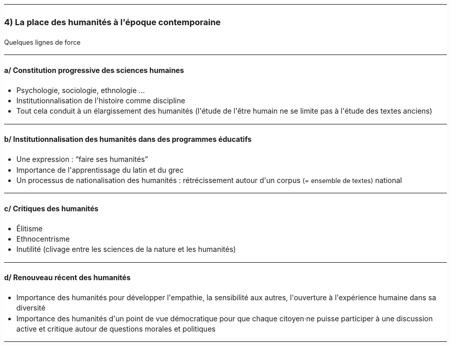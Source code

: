 

---

### 4) La place des humanités à l'époque contemporaine

<span data-marpit-fragment="1">Quelques lignes de force</span>

---

<style scoped>
ol {list-style-type:disc; margin-top:5px}
</style>

#### a/ Constitution progressive des sciences humaines

1) Psychologie, sociologie, ethnologie …
2) Institutionnalisation de l'histoire comme discipline
3) Tout cela conduit à un élargissement des humanités (l'étude de l'être humain ne se limite pas à l'étude des textes anciens)

---

<style scoped>
ol {list-style-type:disc; margin-top:5px}
span {font-size:0.9em}
</style>

#### b/ Institutionnalisation des humanités dans des programmes éducatifs
1) Une expression : “faire ses humanités”
2) Importance de l'apprentissage du latin et du grec
3) Un processus de nationalisation des humanités : rétrécissement autour d'un corpus <span>(= ensemble de textes)</span> national

---

<style scoped>
ol {list-style-type:disc; margin-top:5px}
</style>

#### c/ Critiques des humanités
1) Élitisme
2) Ethnocentrisme
3) Inutilité (clivage entre les sciences de la nature et les humanités)

---

<style scoped>
ol {list-style-type:disc; margin-top:5px}
</style>

#### d/ Renouveau récent des humanités
1) Importance des humanités pour développer l'empathie, la sensibilité aux autres, l'ouverture à l'expérience humaine dans sa diversité
2) Importance des humanités d'un point de vue démocratique pour que chaque citoyen·ne puisse participer à une discussion active et critique autour de questions morales et politiques 

---